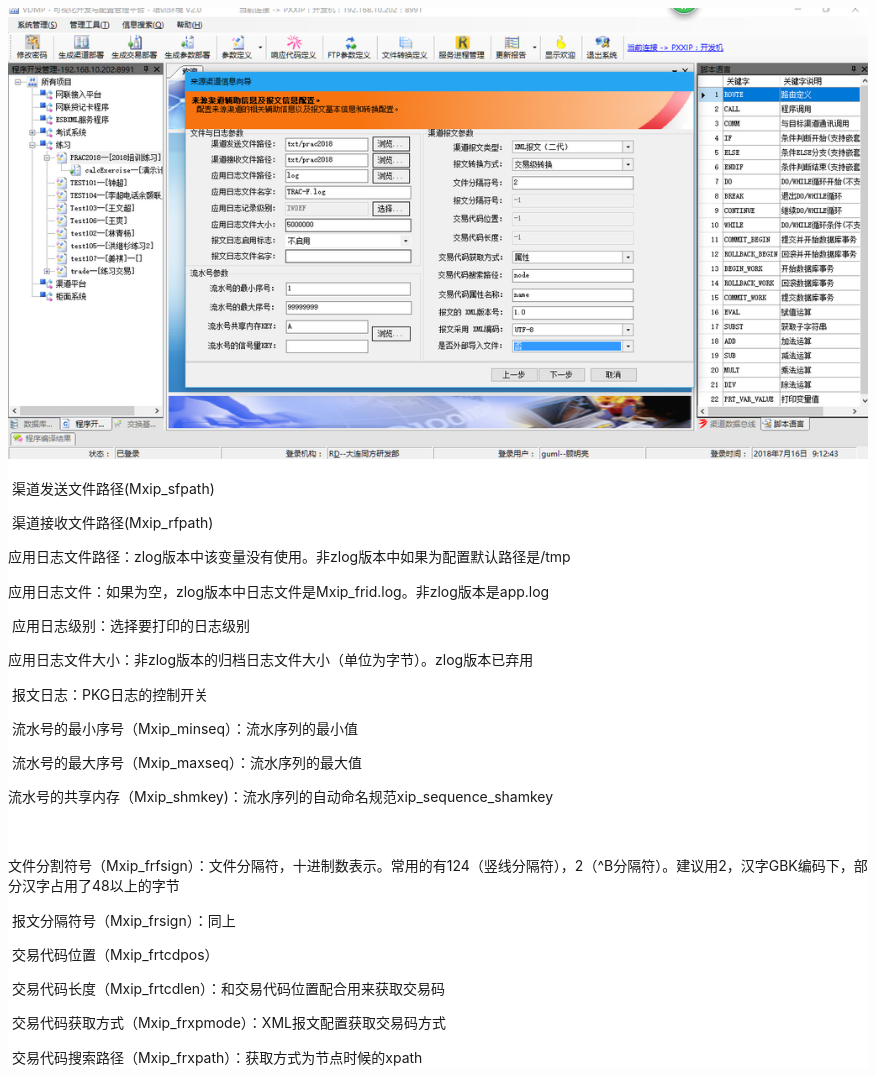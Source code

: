 ![1531716511109](渠道交易流程配置-计算器.assets/1531716511109.png)

​		渠道发送文件路径(Mxip_sfpath)

​		渠道接收文件路径(Mxip_rfpath)

​		应用日志文件路径：zlog版本中该变量没有使用。非zlog版本中如果为配置默认路径是/tmp

​		应用日志文件：如果为空，zlog版本中日志文件是Mxip_frid.log。非zlog版本是app.log

​		应用日志级别：选择要打印的日志级别

​		应用日志文件大小：非zlog版本的归档日志文件大小（单位为字节）。zlog版本已弃用

​		报文日志：PKG日志的控制开关



​		流水号的最小序号（Mxip_minseq）：流水序列的最小值

​		流水号的最大序号（Mxip_maxseq）：流水序列的最大值

​		流水号的共享内存（Mxip_shmkey)：流水序列的自动命名规范xip_sequence_shamkey

​		

​		文件分割符号（Mxip_frfsign）：文件分隔符，十进制数表示。常用的有124（竖线分隔符），2（^B分隔符）。建议用2，汉字GBK编码下，部分汉字占用了48以上的字节

​		报文分隔符号（Mxip_frsign）：同上

​		交易代码位置（Mxip_frtcdpos）

​		交易代码长度（Mxip_frtcdlen）：和交易代码位置配合用来获取交易码

​		交易代码获取方式（Mxip_frxpmode）：XML报文配置获取交易码方式

​		交易代码搜索路径（Mxip_frxpath）：获取方式为节点时候的xpath
